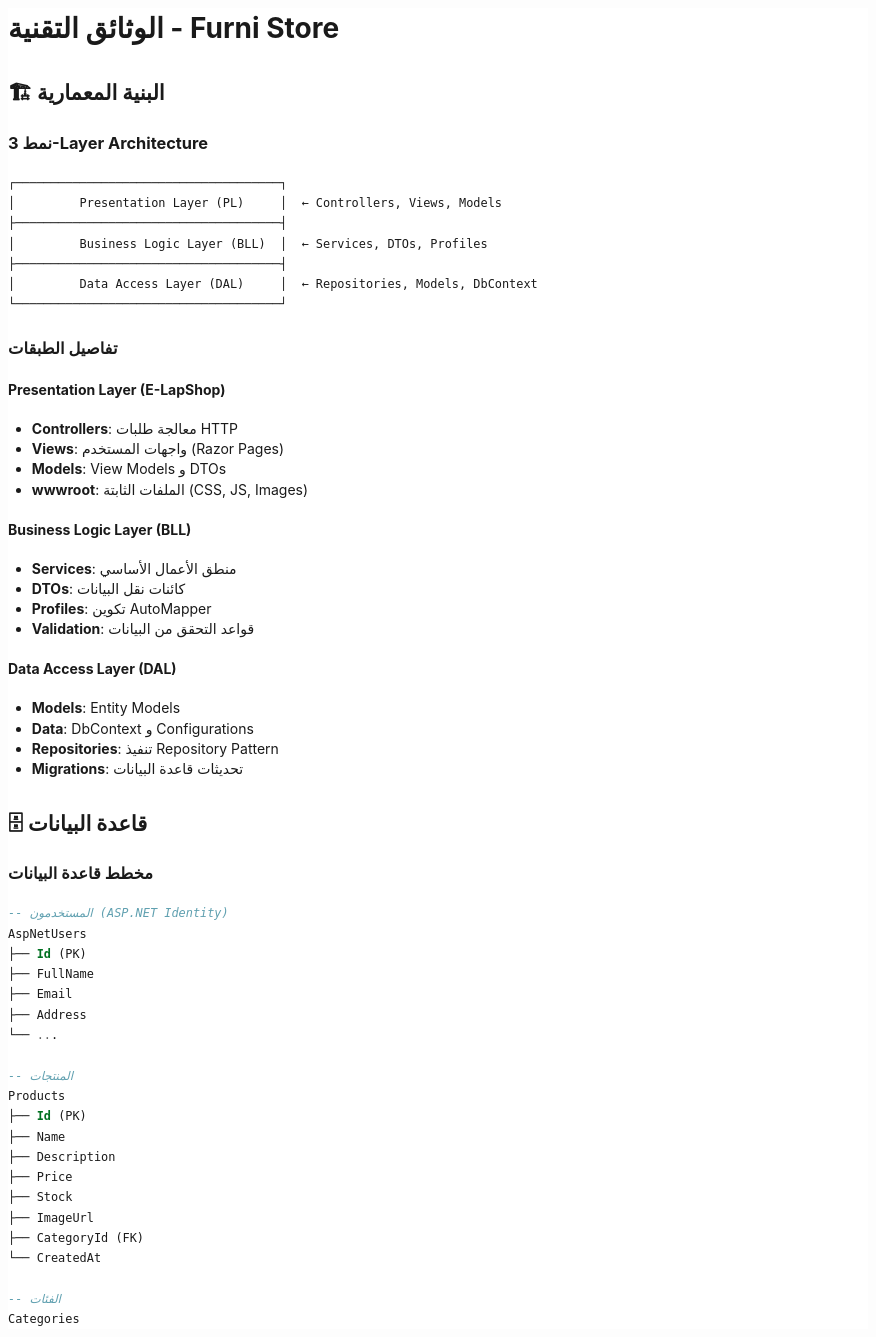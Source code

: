 # الوثائق التقنية - Furni Store

## 🏗️ البنية المعمارية

### نمط 3-Layer Architecture

```
┌─────────────────────────────────────┐
│         Presentation Layer (PL)     │  ← Controllers, Views, Models
├─────────────────────────────────────┤
│         Business Logic Layer (BLL)  │  ← Services, DTOs, Profiles
├─────────────────────────────────────┤
│         Data Access Layer (DAL)     │  ← Repositories, Models, DbContext
└─────────────────────────────────────┘
```

### تفاصيل الطبقات

#### Presentation Layer (E-LapShop)
- **Controllers**: معالجة طلبات HTTP
- **Views**: واجهات المستخدم (Razor Pages)
- **Models**: View Models و DTOs
- **wwwroot**: الملفات الثابتة (CSS, JS, Images)

#### Business Logic Layer (BLL)
- **Services**: منطق الأعمال الأساسي
- **DTOs**: كائنات نقل البيانات
- **Profiles**: تكوين AutoMapper
- **Validation**: قواعد التحقق من البيانات

#### Data Access Layer (DAL)
- **Models**: Entity Models
- **Data**: DbContext و Configurations
- **Repositories**: تنفيذ Repository Pattern
- **Migrations**: تحديثات قاعدة البيانات

## 🗄️ قاعدة البيانات

### مخطط قاعدة البيانات

```sql
-- المستخدمون (ASP.NET Identity)
AspNetUsers
├── Id (PK)
├── FullName
├── Email
├── Address
└── ...

-- المنتجات
Products
├── Id (PK)
├── Name
├── Description
├── Price
├── Stock
├── ImageUrl
├── CategoryId (FK)
└── CreatedAt

-- الفئات
Categories
```